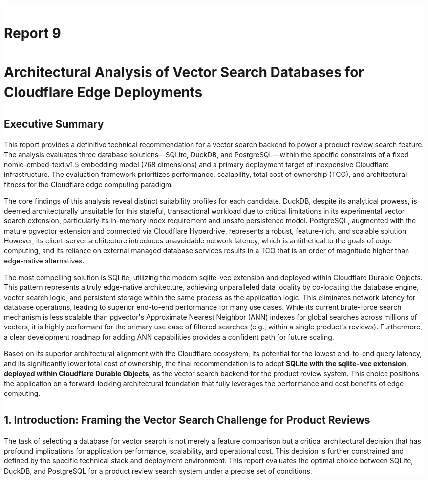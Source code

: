 
---

# **Report 9**

# **Architectural Analysis of Vector Search Databases for Cloudflare Edge Deployments**

## **Executive Summary**

This report provides a definitive technical recommendation for a vector search backend to power a product review search feature. The analysis evaluates three database solutions—SQLite, DuckDB, and PostgreSQL—within the specific constraints of a fixed nomic-embed-text:v1.5 embedding model (768 dimensions) and a primary deployment target of inexpensive Cloudflare infrastructure. The evaluation framework prioritizes performance, scalability, total cost of ownership (TCO), and architectural fitness for the Cloudflare edge computing paradigm.

The core findings of this analysis reveal distinct suitability profiles for each candidate. DuckDB, despite its analytical prowess, is deemed architecturally unsuitable for this stateful, transactional workload due to critical limitations in its experimental vector search extension, particularly its in-memory index requirement and unsafe persistence model. PostgreSQL, augmented with the mature pgvector extension and connected via Cloudflare Hyperdrive, represents a robust, feature-rich, and scalable solution. However, its client-server architecture introduces unavoidable network latency, which is antithetical to the goals of edge computing, and its reliance on external managed database services results in a TCO that is an order of magnitude higher than edge-native alternatives.

The most compelling solution is SQLite, utilizing the modern sqlite-vec extension and deployed within Cloudflare Durable Objects. This pattern represents a truly edge-native architecture, achieving unparalleled data locality by co-locating the database engine, vector search logic, and persistent storage within the same process as the application logic. This eliminates network latency for database operations, leading to superior end-to-end performance for many use cases. While its current brute-force search mechanism is less scalable than pgvector's Approximate Nearest Neighbor (ANN) indexes for global searches across millions of vectors, it is highly performant for the primary use case of filtered searches (e.g., within a single product's reviews). Furthermore, a clear development roadmap for adding ANN capabilities provides a confident path for future scaling.

Based on its superior architectural alignment with the Cloudflare ecosystem, its potential for the lowest end-to-end query latency, and its significantly lower total cost of ownership, the final recommendation is to adopt **SQLite with the sqlite-vec extension, deployed within Cloudflare Durable Objects**, as the vector search backend for the product review system. This choice positions the application on a forward-looking architectural foundation that fully leverages the performance and cost benefits of edge computing.

## **1\. Introduction: Framing the Vector Search Challenge for Product Reviews**

The task of selecting a database for vector search is not merely a feature comparison but a critical architectural decision that has profound implications for application performance, scalability, and operational cost. This decision is further constrained and defined by the specific technical stack and deployment environment. This report evaluates the optimal choice between SQLite, DuckDB, and PostgreSQL for a product review search system under a precise set of conditions.
